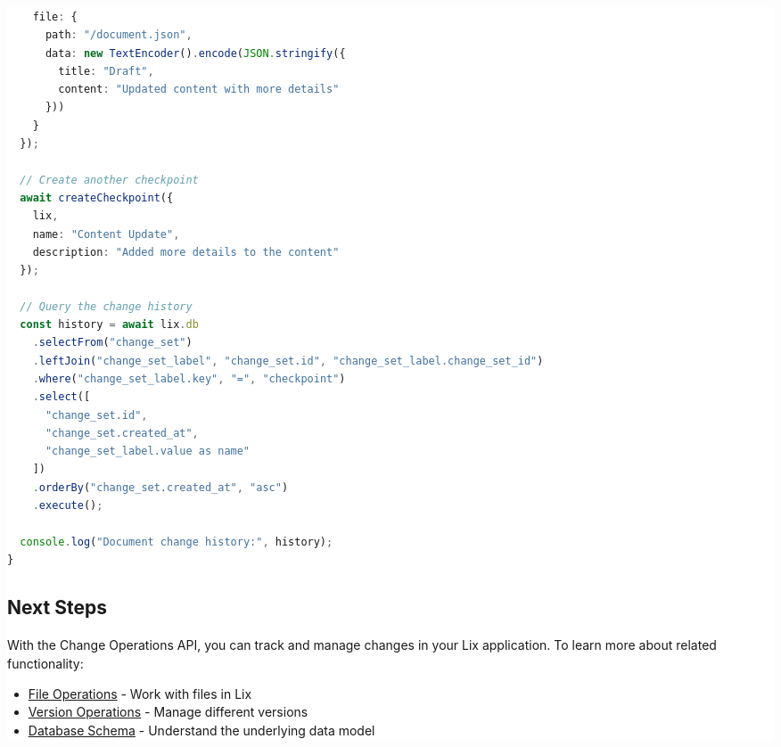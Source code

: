 ```typescript
    file: {
      path: "/document.json",
      data: new TextEncoder().encode(JSON.stringify({ 
        title: "Draft", 
        content: "Updated content with more details" 
      }))
    }
  });
  
  // Create another checkpoint
  await createCheckpoint({
    lix,
    name: "Content Update",
    description: "Added more details to the content"
  });
  
  // Query the change history
  const history = await lix.db
    .selectFrom("change_set")
    .leftJoin("change_set_label", "change_set.id", "change_set_label.change_set_id")
    .where("change_set_label.key", "=", "checkpoint")
    .select([
      "change_set.id",
      "change_set.created_at",
      "change_set_label.value as name"
    ])
    .orderBy("change_set.created_at", "asc")
    .execute();
  
  console.log("Document change history:", history);
}
```

## Next Steps

With the Change Operations API, you can track and manage changes in your Lix application. To learn more about related functionality:

- [File Operations](./file-operations) - Work with files in Lix
- [Version Operations](./version-operations) - Manage different versions
- [Database Schema](./schema) - Understand the underlying data model